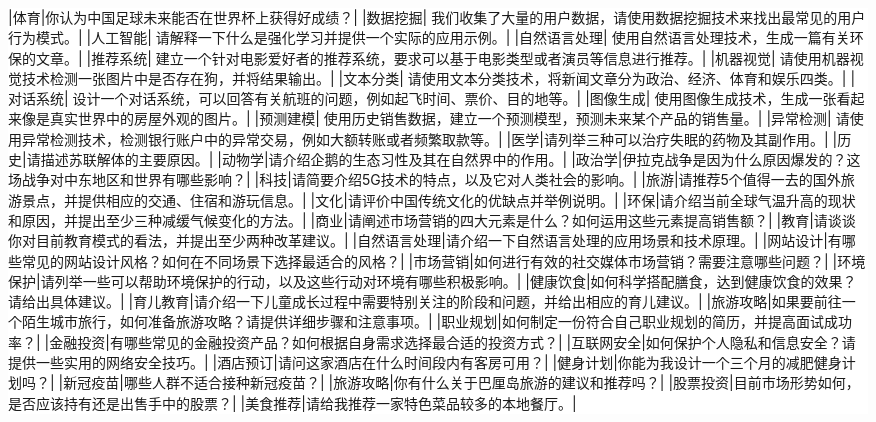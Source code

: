 |体育|你认为中国足球未来能否在世界杯上获得好成绩？|
|数据挖掘| 我们收集了大量的用户数据，请使用数据挖掘技术来找出最常见的用户行为模式。|
|人工智能| 请解释一下什么是强化学习并提供一个实际的应用示例。|
|自然语言处理| 使用自然语言处理技术，生成一篇有关环保的文章。|
|推荐系统| 建立一个针对电影爱好者的推荐系统，要求可以基于电影类型或者演员等信息进行推荐。|
|机器视觉| 请使用机器视觉技术检测一张图片中是否存在狗，并将结果输出。|
|文本分类| 请使用文本分类技术，将新闻文章分为政治、经济、体育和娱乐四类。|
|对话系统| 设计一个对话系统，可以回答有关航班的问题，例如起飞时间、票价、目的地等。|
|图像生成| 使用图像生成技术，生成一张看起来像是真实世界中的房屋外观的图片。|
|预测建模| 使用历史销售数据，建立一个预测模型，预测未来某个产品的销售量。|
|异常检测| 请使用异常检测技术，检测银行账户中的异常交易，例如大额转账或者频繁取款等。|
|医学|请列举三种可以治疗失眠的药物及其副作用。|
|历史|请描述苏联解体的主要原因。|
|动物学|请介绍企鹅的生态习性及其在自然界中的作用。|
|政治学|伊拉克战争是因为什么原因爆发的？这场战争对中东地区和世界有哪些影响？|
|科技|请简要介绍5G技术的特点，以及它对人类社会的影响。|
|旅游|请推荐5个值得一去的国外旅游景点，并提供相应的交通、住宿和游玩信息。|
|文化|请评价中国传统文化的优缺点并举例说明。|
|环保|请介绍当前全球气温升高的现状和原因，并提出至少三种减缓气候变化的方法。|
|商业|请阐述市场营销的四大元素是什么？如何运用这些元素提高销售额？|
|教育|请谈谈你对目前教育模式的看法，并提出至少两种改革建议。|
|自然语言处理|请介绍一下自然语言处理的应用场景和技术原理。|
|网站设计|有哪些常见的网站设计风格？如何在不同场景下选择最适合的风格？|
|市场营销|如何进行有效的社交媒体市场营销？需要注意哪些问题？|
|环境保护|请列举一些可以帮助环境保护的行动，以及这些行动对环境有哪些积极影响。|
|健康饮食|如何科学搭配膳食，达到健康饮食的效果？请给出具体建议。|
|育儿教育|请介绍一下儿童成长过程中需要特别关注的阶段和问题，并给出相应的育儿建议。|
|旅游攻略|如果要前往一个陌生城市旅行，如何准备旅游攻略？请提供详细步骤和注意事项。|
|职业规划|如何制定一份符合自己职业规划的简历，并提高面试成功率？|
|金融投资|有哪些常见的金融投资产品？如何根据自身需求选择最合适的投资方式？|
|互联网安全|如何保护个人隐私和信息安全？请提供一些实用的网络安全技巧。|
|酒店预订|请问这家酒店在什么时间段内有客房可用？|
|健身计划|你能为我设计一个三个月的减肥健身计划吗？|
|新冠疫苗|哪些人群不适合接种新冠疫苗？|
|旅游攻略|你有什么关于巴厘岛旅游的建议和推荐吗？|
|股票投资|目前市场形势如何，是否应该持有还是出售手中的股票？|
|美食推荐|请给我推荐一家特色菜品较多的本地餐厅。|